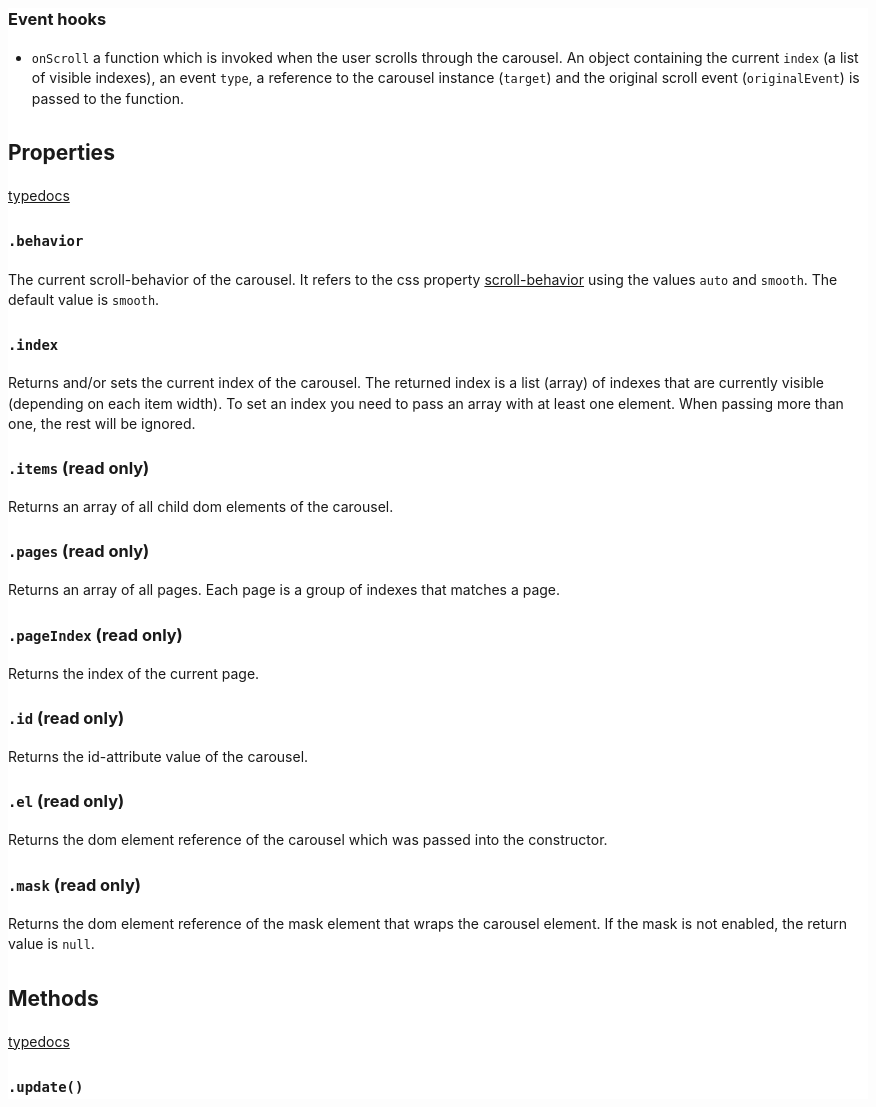 ### Event hooks

* `onScroll` a function which is invoked when the user scrolls through the carousel. An object containing the current `index` (a list of visible indexes), an event `type`, a reference to the carousel instance (`target`) and the original scroll event (`originalEvent`) is passed to the function.

## Properties

[typedocs](https://schorfes.github.io/caroucssel/docs/classes/carousel.Carousel.html)

### `.behavior`

The current scroll-behavior of the carousel. It refers to the css property [scroll-behavior](https://developer.mozilla.org/en-US/docs/Web/CSS/scroll-behavior) using the values `auto` and `smooth`. The default value is `smooth`.

### `.index`

Returns and/or sets the current index of the carousel. The returned index is a list (array) of indexes that are currently visible (depending on each item width). To set an index you need to pass an array with at least one element. When passing more than one, the rest will be ignored.

### `.items` (read only)

Returns an array of all child dom elements of the carousel.

### `.pages` (read only)

Returns an array of all pages. Each page is a group of indexes that matches a page.

### `.pageIndex` (read only)

Returns the index of the current page.

### `.id` (read only)

Returns the id-attribute value of the carousel.

### `.el` (read only)

Returns the dom element reference of the carousel which was passed into the constructor.

### `.mask` (read only)

Returns the dom element reference of the mask element that wraps the carousel element. If the mask is not enabled, the return value is `null`.

## Methods

[typedocs](https://schorfes.github.io/caroucssel/docs/classes/carousel.Carousel.html)

### `.update()`
